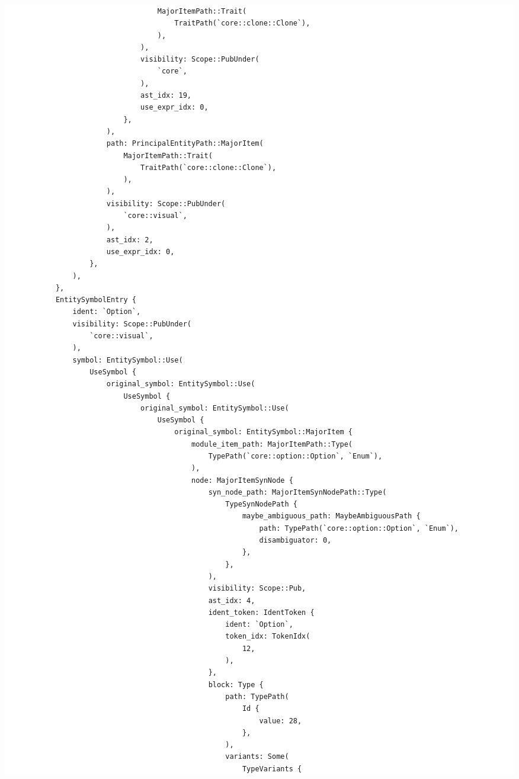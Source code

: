                                         MajorItemPath::Trait(
                                            TraitPath(`core::clone::Clone`),
                                        ),
                                    ),
                                    visibility: Scope::PubUnder(
                                        `core`,
                                    ),
                                    ast_idx: 19,
                                    use_expr_idx: 0,
                                },
                            ),
                            path: PrincipalEntityPath::MajorItem(
                                MajorItemPath::Trait(
                                    TraitPath(`core::clone::Clone`),
                                ),
                            ),
                            visibility: Scope::PubUnder(
                                `core::visual`,
                            ),
                            ast_idx: 2,
                            use_expr_idx: 0,
                        },
                    ),
                },
                EntitySymbolEntry {
                    ident: `Option`,
                    visibility: Scope::PubUnder(
                        `core::visual`,
                    ),
                    symbol: EntitySymbol::Use(
                        UseSymbol {
                            original_symbol: EntitySymbol::Use(
                                UseSymbol {
                                    original_symbol: EntitySymbol::Use(
                                        UseSymbol {
                                            original_symbol: EntitySymbol::MajorItem {
                                                module_item_path: MajorItemPath::Type(
                                                    TypePath(`core::option::Option`, `Enum`),
                                                ),
                                                node: MajorItemSynNode {
                                                    syn_node_path: MajorItemSynNodePath::Type(
                                                        TypeSynNodePath {
                                                            maybe_ambiguous_path: MaybeAmbiguousPath {
                                                                path: TypePath(`core::option::Option`, `Enum`),
                                                                disambiguator: 0,
                                                            },
                                                        },
                                                    ),
                                                    visibility: Scope::Pub,
                                                    ast_idx: 4,
                                                    ident_token: IdentToken {
                                                        ident: `Option`,
                                                        token_idx: TokenIdx(
                                                            12,
                                                        ),
                                                    },
                                                    block: Type {
                                                        path: TypePath(
                                                            Id {
                                                                value: 28,
                                                            },
                                                        ),
                                                        variants: Some(
                                                            TypeVariants {